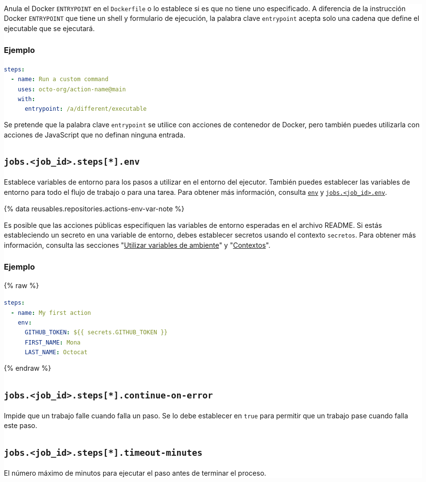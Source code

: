 Anula el Docker `ENTRYPOINT` en el `Dockerfile` o lo establece si es que no tiene uno especificado. A diferencia de la instrucción Docker `ENTRYPOINT` que tiene un shell y formulario de ejecución, la palabra clave `entrypoint` acepta solo una cadena que define el ejecutable que se ejecutará.

### Ejemplo

```yaml
steps:
  - name: Run a custom command
    uses: octo-org/action-name@main
    with:
      entrypoint: /a/different/executable
```

Se pretende que la palabra clave `entrypoint` se utilice con acciones de contenedor de Docker, pero también puedes utilizarla con acciones de JavaScript que no definan ninguna entrada.

## `jobs.<job_id>.steps[*].env`

Establece variables de entorno para los pasos a utilizar en el entorno del ejecutor. También puedes establecer las variables de entorno para todo el flujo de trabajo o para una tarea. Para obtener más información, consulta [`env`](#env) y [`jobs.<job_id>.env`](#jobsjob_idenv).

{% data reusables.repositories.actions-env-var-note %}

Es posible que las acciones públicas especifiquen las variables de entorno esperadas en el archivo README. Si estás estableciendo un secreto en una variable de entorno, debes establecer secretos usando el contexto `secretos`. Para obtener más información, consulta las secciones "[Utilizar variables de ambiente](/actions/automating-your-workflow-with-github-actions/using-environment-variables)" y "[Contextos](/actions/learn-github-actions/contexts)".

### Ejemplo

{% raw %}
```yaml
steps:
  - name: My first action
    env:
      GITHUB_TOKEN: ${{ secrets.GITHUB_TOKEN }}
      FIRST_NAME: Mona
      LAST_NAME: Octocat
```
{% endraw %}

## `jobs.<job_id>.steps[*].continue-on-error`

Impide que un trabajo falle cuando falla un paso. Se lo debe establecer en `true` para permitir que un trabajo pase cuando falla este paso.

## `jobs.<job_id>.steps[*].timeout-minutes`

El número máximo de minutos para ejecutar el paso antes de terminar el proceso.
